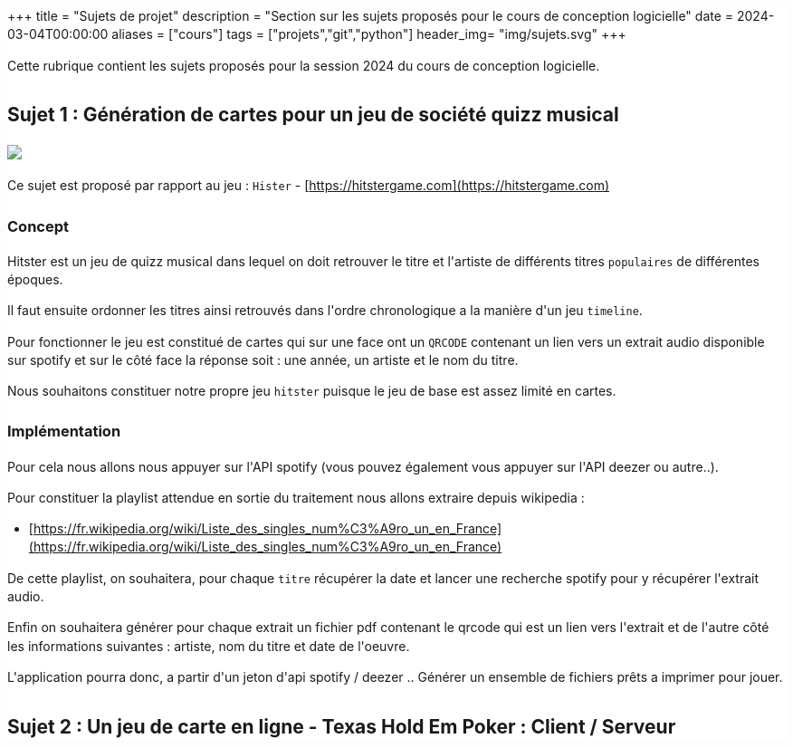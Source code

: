 +++
title = "Sujets de projet"
description = "Section sur les sujets proposés pour le cours de conception logicielle"
date = 2024-03-04T00:00:00
aliases = ["cours"]
tags = ["projets","git","python"]
header_img= "img/sujets.svg"
+++

Cette rubrique contient les sujets proposés pour la session 2024 du cours de conception logicielle.

## Sujet 1 : Génération de cartes pour un jeu de société quizz musical

<img src="https://cf.geekdo-images.com/R4aQbIo0KZ6npxfhUc7ZYw__itemrep/img/HrmPHltfGRp2SsKiE8fYkA6uKQ8=/fit-in/246x300/filters:strip_icc()/pic6958739.png"/>

Ce sujet est proposé par rapport au jeu : `Hister` - [https://hitstergame.com](https://hitstergame.com)
### Concept

Hitster est un jeu de quizz musical dans lequel on doit retrouver le titre et l'artiste de différents titres `populaires` de différentes époques.

Il faut ensuite ordonner les titres ainsi retrouvés dans l'ordre chronologique a la manière d'un jeu `timeline`.

Pour fonctionner le jeu est constitué de cartes qui sur une face ont un `QRCODE` contenant un lien vers un extrait audio disponible sur spotify et sur le côté face la réponse soit : une année, un artiste et le nom du titre.

Nous souhaitons constituer notre propre jeu `hitster` puisque le jeu de base est assez limité en cartes.

### Implémentation

Pour cela nous allons nous appuyer sur l'API spotify (vous pouvez également vous appuyer sur l'API deezer ou autre..). 

Pour constituer la playlist attendue en sortie du traitement nous allons extraire depuis wikipedia :

- [https://fr.wikipedia.org/wiki/Liste_des_singles_num%C3%A9ro_un_en_France](https://fr.wikipedia.org/wiki/Liste_des_singles_num%C3%A9ro_un_en_France)

De cette playlist, on souhaitera, pour chaque `titre` récupérer la date et lancer une recherche spotify pour y récupérer l'extrait audio.

Enfin on souhaitera générer pour chaque extrait un fichier pdf contenant le qrcode qui est un lien vers l'extrait et de l'autre côté les informations suivantes : artiste, nom du titre et date de l'oeuvre.

L'application pourra donc, a partir d'un jeton d'api spotify / deezer .. Générer un ensemble de fichiers prêts a imprimer pour jouer.

## Sujet 2 :  Un jeu de carte en ligne - Texas Hold Em Poker : Client / Serveur
